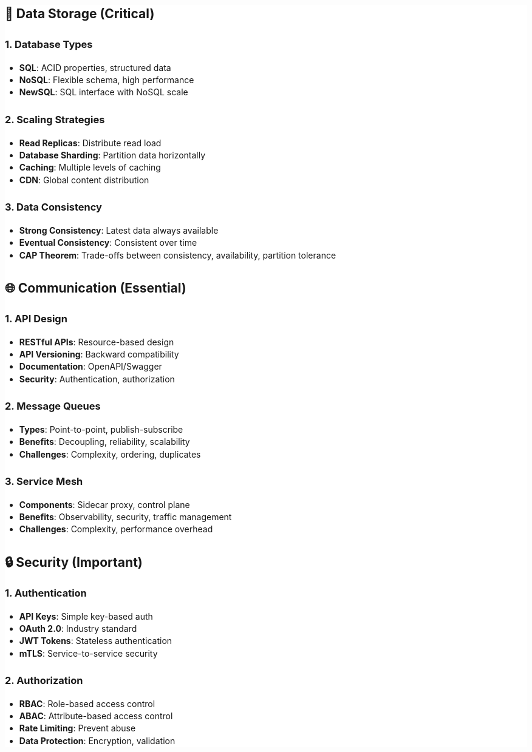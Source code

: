 ## 💾 Data Storage (Critical)

### 1. Database Types
- **SQL**: ACID properties, structured data
- **NoSQL**: Flexible schema, high performance
- **NewSQL**: SQL interface with NoSQL scale

### 2. Scaling Strategies
- **Read Replicas**: Distribute read load
- **Database Sharding**: Partition data horizontally
- **Caching**: Multiple levels of caching
- **CDN**: Global content distribution

### 3. Data Consistency
- **Strong Consistency**: Latest data always available
- **Eventual Consistency**: Consistent over time
- **CAP Theorem**: Trade-offs between consistency, availability, partition tolerance

## 🌐 Communication (Essential)

### 1. API Design
- **RESTful APIs**: Resource-based design
- **API Versioning**: Backward compatibility
- **Documentation**: OpenAPI/Swagger
- **Security**: Authentication, authorization

### 2. Message Queues
- **Types**: Point-to-point, publish-subscribe
- **Benefits**: Decoupling, reliability, scalability
- **Challenges**: Complexity, ordering, duplicates

### 3. Service Mesh
- **Components**: Sidecar proxy, control plane
- **Benefits**: Observability, security, traffic management
- **Challenges**: Complexity, performance overhead

## 🔒 Security (Important)

### 1. Authentication
- **API Keys**: Simple key-based auth
- **OAuth 2.0**: Industry standard
- **JWT Tokens**: Stateless authentication
- **mTLS**: Service-to-service security

### 2. Authorization
- **RBAC**: Role-based access control
- **ABAC**: Attribute-based access control
- **Rate Limiting**: Prevent abuse
- **Data Protection**: Encryption, validation
